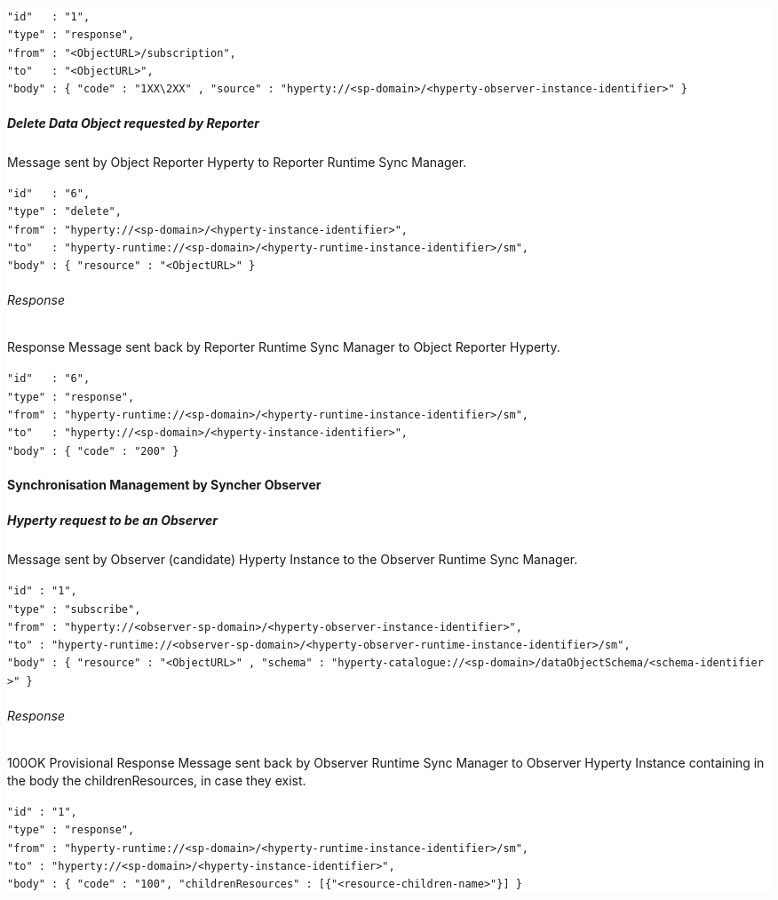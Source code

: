 ```
"id"   : "1",
"type" : "response",
"from" : "<ObjectURL>/subscription",
"to"   : "<ObjectURL>",
"body" : { "code" : "1XX\2XX" , "source" : "hyperty://<sp-domain>/<hyperty-observer-instance-identifier>" }
```

##### Delete Data Object requested by Reporter

Message sent by Object Reporter Hyperty to Reporter Runtime Sync Manager.

```
"id"   : "6",
"type" : "delete",
"from" : "hyperty://<sp-domain>/<hyperty-instance-identifier>",
"to"   : "hyperty-runtime://<sp-domain>/<hyperty-runtime-instance-identifier>/sm",
"body" : { "resource" : "<ObjectURL>" }
```

###### Response

Response Message sent back by Reporter Runtime Sync Manager to Object Reporter Hyperty.

```
"id"   : "6",
"type" : "response",
"from" : "hyperty-runtime://<sp-domain>/<hyperty-runtime-instance-identifier>/sm",
"to"   : "hyperty://<sp-domain>/<hyperty-instance-identifier>",
"body" : { "code" : "200" }
```

#### Synchronisation Management by Syncher Observer

##### Hyperty request to be an Observer

Message sent by Observer (candidate) Hyperty Instance to the Observer Runtime Sync Manager.

```
"id" : "1",
"type" : "subscribe",
"from" : "hyperty://<observer-sp-domain>/<hyperty-observer-instance-identifier>",
"to" : "hyperty-runtime://<observer-sp-domain>/<hyperty-observer-runtime-instance-identifier>/sm",
"body" : { "resource" : "<ObjectURL>" , "schema" : "hyperty-catalogue://<sp-domain>/dataObjectSchema/<schema-identifier>" }
```

###### Response

100OK Provisional Response Message sent back by Observer Runtime Sync Manager to Observer Hyperty Instance containing in the body the childrenResources, in case they exist.

```
"id" : "1",
"type" : "response",
"from" : "hyperty-runtime://<sp-domain>/<hyperty-runtime-instance-identifier>/sm",
"to" : "hyperty://<sp-domain>/<hyperty-instance-identifier>",
"body" : { "code" : "100", "childrenResources" : [{"<resource-children-name>"}] }
```
